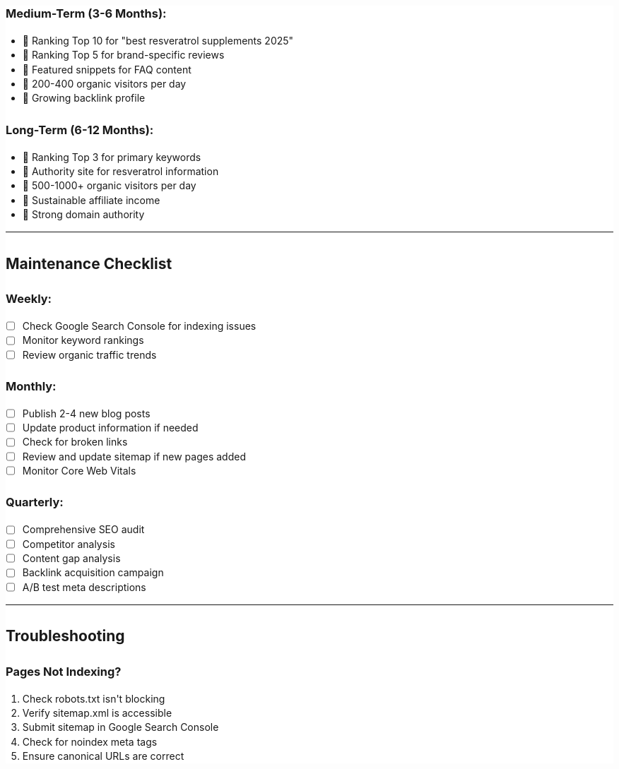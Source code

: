 ### Medium-Term (3-6 Months):
- 🎯 Ranking Top 10 for "best resveratrol supplements 2025"
- 🎯 Ranking Top 5 for brand-specific reviews
- 🎯 Featured snippets for FAQ content
- 🎯 200-400 organic visitors per day
- 🎯 Growing backlink profile

### Long-Term (6-12 Months):
- 🎯 Ranking Top 3 for primary keywords
- 🎯 Authority site for resveratrol information
- 🎯 500-1000+ organic visitors per day
- 🎯 Sustainable affiliate income
- 🎯 Strong domain authority

---

## Maintenance Checklist

### Weekly:
- [ ] Check Google Search Console for indexing issues
- [ ] Monitor keyword rankings
- [ ] Review organic traffic trends

### Monthly:
- [ ] Publish 2-4 new blog posts
- [ ] Update product information if needed
- [ ] Check for broken links
- [ ] Review and update sitemap if new pages added
- [ ] Monitor Core Web Vitals

### Quarterly:
- [ ] Comprehensive SEO audit
- [ ] Competitor analysis
- [ ] Content gap analysis
- [ ] Backlink acquisition campaign
- [ ] A/B test meta descriptions

---

## Troubleshooting

### Pages Not Indexing?

1. Check robots.txt isn't blocking
2. Verify sitemap.xml is accessible
3. Submit sitemap in Google Search Console
4. Check for noindex meta tags
5. Ensure canonical URLs are correct
